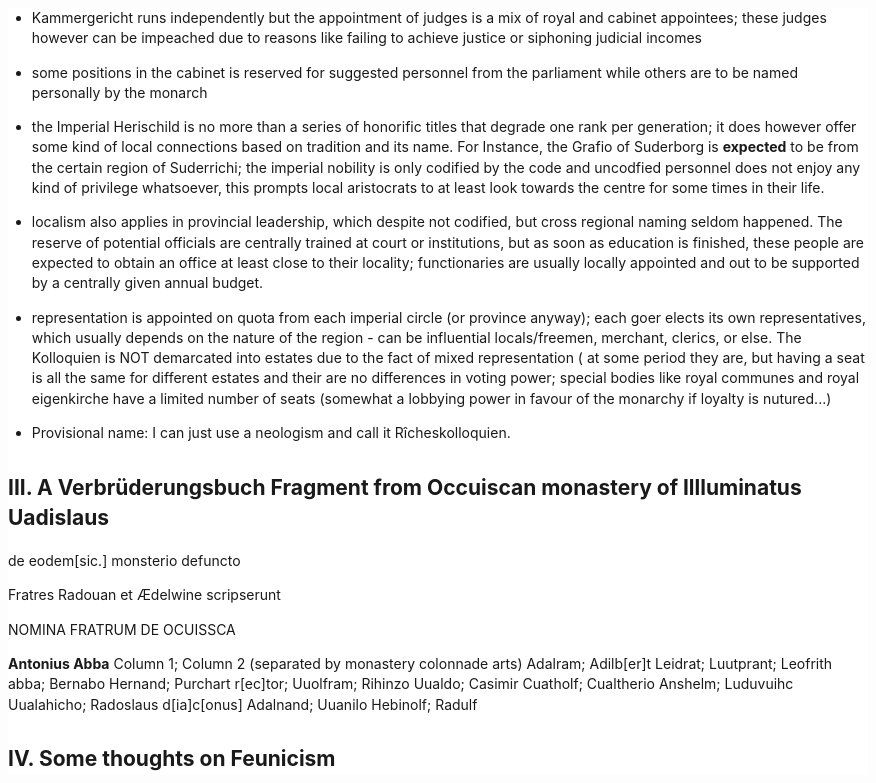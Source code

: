 - Kammergericht runs independently but the appointment of judges is a mix of royal and cabinet appointees; these judges however can be impeached due to reasons like failing to achieve justice or siphoning judicial incomes
    
- some positions in the cabinet is reserved for suggested personnel from the parliament while others are to be named personally by the monarch
    
- the Imperial Herischild is no more than a series of honorific titles that degrade one rank per generation; it does however offer some kind of local connections based on tradition and its name. For Instance, the Grafio of Suderborg is **expected** to be from the certain region of Suderrichi; the imperial nobility is only codified by the code and uncodfied personnel does not enjoy any kind of privilege whatsoever, this prompts local aristocrats to at least look towards the centre for some times in their life.
    
- localism also applies in provincial leadership, which despite not codified, but cross regional naming seldom happened. The reserve of potential officials are centrally trained at court or institutions, but as soon as education is finished, these people are expected to obtain an office at least close to their locality; functionaries are usually locally appointed and out to be supported by a centrally given annual budget.
    
- representation is appointed on quota from each imperial circle (or province anyway); each goer elects its own representatives, which usually depends on the nature of the region - can be influential locals/freemen, merchant, clerics, or else. The Kolloquien is NOT demarcated into estates due to the fact of mixed representation ( at some period they are, but having a seat is all the same for different estates and their are no differences in voting power; special bodies like royal communes and royal eigenkirche have a limited number of seats (somewhat a lobbying power in favour of the monarchy if loyalty is nutured...)
    
- Provisional name: I can just use a neologism and call it Rîcheskolloquien.

## III. A Verbrüderungsbuch Fragment from Occuiscan monastery of Illluminatus Uadislaus

de eodem[sic.] monsterio defuncto

Fratres Radouan et Ædelwine scripserunt

NOMINA FRATRUM DE OCUISSCA

**Antonius Abba**
Column 1; Column 2 (separated by monastery colonnade arts)
Adalram; Adilb[er]t 
Leidrat; Luutprant;
Leofrith abba; Bernabo
Hernand; Purchart r[ec]tor;
Uuolfram; Rihinzo
Uualdo; Casimir
Cuatholf; Cualtherio
Anshelm; Luduvuihc
Uualahicho; Radoslaus d[ia]c[onus]
Adalnand; Uuanilo
Hebinolf; Radulf

## IV. Some thoughts on Feunicism
